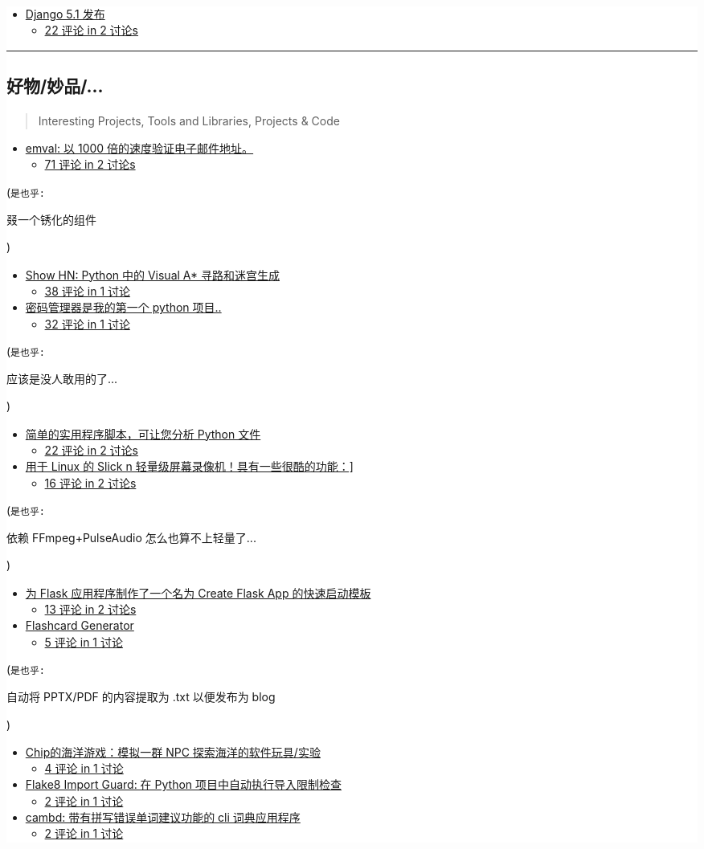 
- [Django 5.1 发布](https://www.djangoproject.com/weblog/2024/aug/07/django-51-released/)
    - [22 评论 in 2 讨论s](https://discu.eu/q/https://www.djangoproject.com/weblog/2024/aug/07/django-51-released/)





-----------------------------------------
## 好物/妙品/...
> Interesting Projects, Tools and Libraries, Projects & Code



- [emval: 以 1000 倍的速度验证电子邮件地址。](https://github.com/bnkc/emval)
    + [71 评论 in 2 讨论s](https://discu.eu/q/https://github.com/bnkc/emval)

(`是也乎:`

叕一个锈化的组件

)


- [Show HN: Python 中的 Visual A* 寻路和迷宫生成](https://github.com/Dicklesworthstone/visual_astar_python)
    + [38 评论 in 1 讨论](https://discu.eu/q/https://github.com/Dicklesworthstone/visual_astar_python)
- [密码管理器是我的第一个 python 项目..](https://github.com/oxytannOxy/oxyPasswords)
    + [32 评论 in 1 讨论](https://discu.eu/q/https://github.com/oxytannOxy/oxyPasswords)

(`是也乎:`

应该是没人敢用的了...

)


- [简单的实用程序脚本，可让您分析 Python 文件](https://github.com/mraza007/python-file-analyzer)
    + [22 评论 in 2 讨论s](https://discu.eu/q/https://github.com/mraza007/python-file-analyzer)
- [用于 Linux 的 Slick n 轻量级屏幕录像机！具有一些很酷的功能：\]](https://github.com/merwin-asm/SlickRecorder)
    + [16 评论 in 2 讨论s](https://discu.eu/q/https://github.com/merwin-asm/SlickRecorder)

(`是也乎:`

依赖 FFmpeg+PulseAudio 怎么也算不上轻量了...

)


- [为 Flask 应用程序制作了一个名为 Create Flask App 的快速启动模板](https://github.com/Gl0deanR/create-flask-app)
    + [13 评论 in 2 讨论s](https://discu.eu/q/https://github.com/Gl0deanR/create-flask-app)
- [Flashcard Generator](https://github.com/dominiquedes/flashcardgenerator)
    - [5 评论 in 1 讨论](https://discu.eu/q/https://github.com/dominiquedes/flashcardgenerator)

(`是也乎:`

自动将 PPTX/PDF 的内容提取为 .txt 以便发布为 blog

)

- [Chip的海洋游戏：模拟一群 NPC 探索海洋的软件玩具/实验](http://github.com/ultrachip/cog)
    + [4 评论 in 1 讨论](https://discu.eu/q/http://github.com/ultrachip/cog)
- [Flake8 Import Guard: 在 Python 项目中自动执行导入限制检查](https://github.com/K-dash/flake8-import-guard)
    + [2 评论 in 1 讨论](https://discu.eu/q/https://github.com/K-dash/flake8-import-guard)
- [cambd: 带有拼写错误单词建议功能的 cli 词典应用程序](https://github.com/rocktimsaikia/cambd)
    + [2 评论 in 1 讨论](https://discu.eu/q/https://github.com/rocktimsaikia/cambd)
